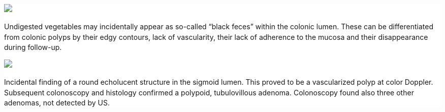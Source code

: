 





![](/assets/41a.jpg)




Undigested vegetables may incidentally appear as so-called “black feces” within the colonic lumen. These can be differentiated from colonic polyps by their edgy contours, lack of vascularity, their lack of adherence to the mucosa and their disappearance during follow-up.








![](/assets/41b.jpg)




Incidental finding of a round echolucent structure in the sigmoid lumen. This proved to be a vascularized polyp at color Doppler. Subsequent colonoscopy and histology confirmed a polypoid, tubulovillous adenoma. Colonoscopy found also three other adenomas, not detected by US.












